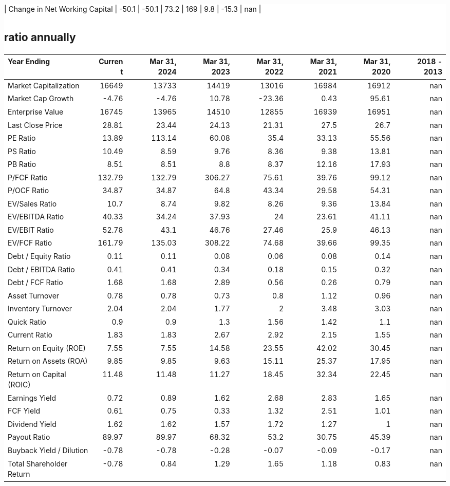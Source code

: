 | Change in Net Working Capital         |  -50.1  |         -50.1  |          73.2  |         169    |           9.8  |         -15.3  |           nan |

## ratio annually
| Year Ending              |   Current |   Mar 31, 2024 |   Mar 31, 2023 |   Mar 31, 2022 |   Mar 31, 2021 |   Mar 31, 2020 |   2018 - 2013 |
|:-------------------------|----------:|---------------:|---------------:|---------------:|---------------:|---------------:|--------------:|
| Market Capitalization    |  16649    |       13733    |       14419    |       13016    |       16984    |       16912    |           nan |
| Market Cap Growth        |     -4.76 |          -4.76 |          10.78 |         -23.36 |           0.43 |          95.61 |           nan |
| Enterprise Value         |  16745    |       13965    |       14510    |       12855    |       16939    |       16951    |           nan |
| Last Close Price         |     28.81 |          23.44 |          24.13 |          21.31 |          27.5  |          26.7  |           nan |
| PE Ratio                 |     13.89 |         113.14 |          60.08 |          35.4  |          33.13 |          55.56 |           nan |
| PS Ratio                 |     10.49 |           8.59 |           9.76 |           8.36 |           9.38 |          13.81 |           nan |
| PB Ratio                 |      8.51 |           8.51 |           8.8  |           8.37 |          12.16 |          17.93 |           nan |
| P/FCF Ratio              |    132.79 |         132.79 |         306.27 |          75.61 |          39.76 |          99.12 |           nan |
| P/OCF Ratio              |     34.87 |          34.87 |          64.8  |          43.34 |          29.58 |          54.31 |           nan |
| EV/Sales Ratio           |     10.7  |           8.74 |           9.82 |           8.26 |           9.36 |          13.84 |           nan |
| EV/EBITDA Ratio          |     40.33 |          34.24 |          37.93 |          24    |          23.61 |          41.11 |           nan |
| EV/EBIT Ratio            |     52.78 |          43.1  |          46.76 |          27.46 |          25.9  |          46.13 |           nan |
| EV/FCF Ratio             |    161.79 |         135.03 |         308.22 |          74.68 |          39.66 |          99.35 |           nan |
| Debt / Equity Ratio      |      0.11 |           0.11 |           0.08 |           0.06 |           0.08 |           0.14 |           nan |
| Debt / EBITDA Ratio      |      0.41 |           0.41 |           0.34 |           0.18 |           0.15 |           0.32 |           nan |
| Debt / FCF Ratio         |      1.68 |           1.68 |           2.89 |           0.56 |           0.26 |           0.79 |           nan |
| Asset Turnover           |      0.78 |           0.78 |           0.73 |           0.8  |           1.12 |           0.96 |           nan |
| Inventory Turnover       |      2.04 |           2.04 |           1.77 |           2    |           3.48 |           3.03 |           nan |
| Quick Ratio              |      0.9  |           0.9  |           1.3  |           1.56 |           1.42 |           1.1  |           nan |
| Current Ratio            |      1.83 |           1.83 |           2.67 |           2.92 |           2.15 |           1.55 |           nan |
| Return on Equity (ROE)   |      7.55 |           7.55 |          14.58 |          23.55 |          42.02 |          30.45 |           nan |
| Return on Assets (ROA)   |      9.85 |           9.85 |           9.63 |          15.11 |          25.37 |          17.95 |           nan |
| Return on Capital (ROIC) |     11.48 |          11.48 |          11.27 |          18.45 |          32.34 |          22.45 |           nan |
| Earnings Yield           |      0.72 |           0.89 |           1.62 |           2.68 |           2.83 |           1.65 |           nan |
| FCF Yield                |      0.61 |           0.75 |           0.33 |           1.32 |           2.51 |           1.01 |           nan |
| Dividend Yield           |      1.62 |           1.62 |           1.57 |           1.72 |           1.27 |           1    |           nan |
| Payout Ratio             |     89.97 |          89.97 |          68.32 |          53.2  |          30.75 |          45.39 |           nan |
| Buyback Yield / Dilution |     -0.78 |          -0.78 |          -0.28 |          -0.07 |          -0.09 |          -0.17 |           nan |
| Total Shareholder Return |     -0.78 |           0.84 |           1.29 |           1.65 |           1.18 |           0.83 |           nan |
